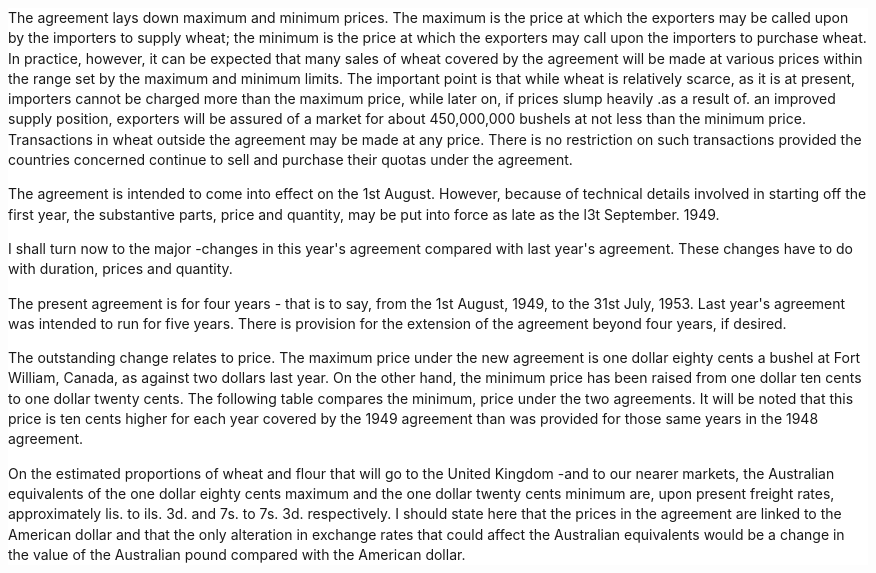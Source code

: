 The agreement lays down maximum and minimum prices. The maximum is the price at which the exporters may be called upon by the importers to supply wheat; the minimum is the price at which the exporters may call upon the importers to purchase wheat. In practice, however, it can be expected that many sales of wheat covered by the agreement will be made at various prices within the range set by the maximum and minimum limits. The important point is that while wheat is relatively scarce, as it is at present, importers cannot be charged more than the maximum price, while later on, if prices slump heavily .as a result of. an improved supply position, exporters will be assured of a market for about 450,000,000 bushels at not less than the minimum price. Transactions in wheat outside the agreement may be made at any price. There is no restriction on such transactions provided the countries concerned continue to sell and purchase their quotas under the agreement. 

The agreement is intended to come into effect on the 1st August. However, because of technical details involved in starting off the first year, the substantive parts, price and quantity, may be put into force as late as the l3t September. 1949. 

I shall turn now to the major -changes in this year's agreement compared with last year's agreement. These changes have to do with duration, prices and quantity. 

The present agreement is for four years - that is to say, from the 1st August, 1949, to the 31st July, 1953. Last year's agreement was intended to run for five years. There is provision for the extension of the agreement beyond four years, if desired. 

The outstanding change relates to price. The maximum price under the new agreement is one dollar eighty cents a bushel at Fort William, Canada, as against two dollars last year. On the other hand, the minimum price has been raised from one dollar ten cents to one dollar twenty cents. The following table compares the minimum, price under the two agreements. It will be noted that this price is ten cents higher for each year covered by the 1949 agreement than was provided for those same years in the 1948 agreement. 


<graphic href="202331194905195_31_1.jpg"></graphic>


On the estimated proportions of wheat and flour that will go to the United Kingdom -and to our nearer markets, the Australian equivalents of the one dollar eighty cents maximum and the one dollar twenty cents minimum are, upon present freight rates, approximately lis. to ils. 3d. and 7s. to 7s. 3d. respectively. I should state here that the prices in the agreement are linked to the American dollar and that the only alteration in exchange rates that could affect the Australian equivalents would be a change in the value of the Australian pound compared with the American dollar. 

